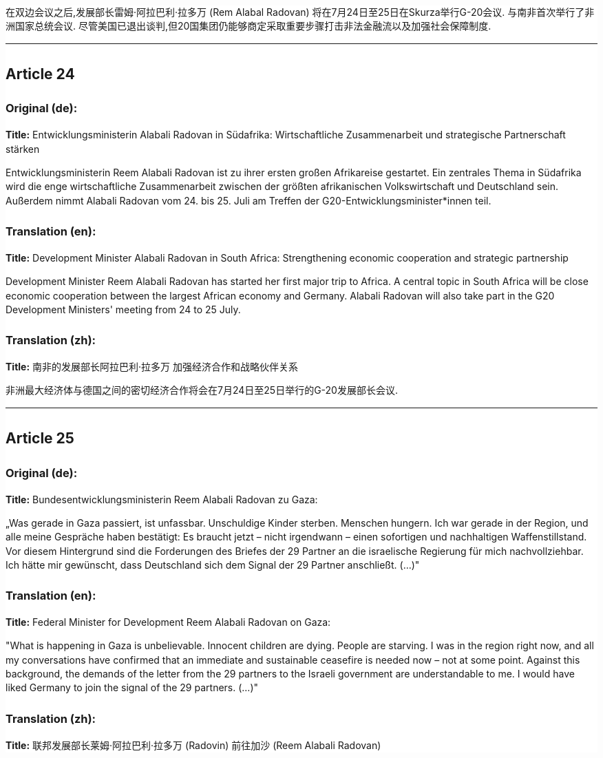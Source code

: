在双边会议之后,发展部长雷姆·阿拉巴利·拉多万 (Rem Alabal Radovan) 将在7月24日至25日在Skurza举行G-20会议. 与南非首次举行了非洲国家总统会议. 尽管美国已退出谈判,但20国集团仍能够商定采取重要步骤打击非法金融流以及加强社会保障制度.

---

## Article 24
### Original (de):
**Title:** Entwicklungsministerin Alabali Radovan in Südafrika: Wirtschaftliche Zusammenarbeit und strategische Partnerschaft stärken

Entwicklungsministerin Reem Alabali Radovan ist zu ihrer ersten großen Afrikareise gestartet. Ein zentrales Thema in Südafrika wird die enge wirtschaftliche Zusammenarbeit zwischen der größten afrikanischen Volkswirtschaft und Deutschland sein. Außerdem nimmt Alabali Radovan vom 24. bis 25. Juli am Treffen der G20-Entwicklungsminister*innen teil.

### Translation (en):
**Title:** Development Minister Alabali Radovan in South Africa: Strengthening economic cooperation and strategic partnership

Development Minister Reem Alabali Radovan has started her first major trip to Africa. A central topic in South Africa will be close economic cooperation between the largest African economy and Germany. Alabali Radovan will also take part in the G20 Development Ministers' meeting from 24 to 25 July.

### Translation (zh):
**Title:** 南非的发展部长阿拉巴利·拉多万 加强经济合作和战略伙伴关系

非洲最大经济体与德国之间的密切经济合作将会在7月24日至25日举行的G-20发展部长会议.

---

## Article 25
### Original (de):
**Title:** Bundesentwicklungsministerin Reem Alabali Radovan zu Gaza:

„Was gerade in Gaza passiert, ist unfassbar. Unschuldige Kinder sterben. Menschen hungern. Ich war gerade in der Region, und alle meine Gespräche haben bestätigt: Es braucht jetzt – nicht irgendwann – einen sofortigen und nachhaltigen Waffenstillstand. Vor diesem Hintergrund sind die Forderungen des Briefes der 29 Partner an die israelische Regierung für mich nachvollziehbar. Ich hätte mir gewünscht, dass Deutschland sich dem Signal der 29 Partner anschließt. (...)"

### Translation (en):
**Title:** Federal Minister for Development Reem Alabali Radovan on Gaza:

"What is happening in Gaza is unbelievable. Innocent children are dying. People are starving. I was in the region right now, and all my conversations have confirmed that an immediate and sustainable ceasefire is needed now – not at some point. Against this background, the demands of the letter from the 29 partners to the Israeli government are understandable to me. I would have liked Germany to join the signal of the 29 partners. (...)"

### Translation (zh):
**Title:** 联邦发展部长莱姆·阿拉巴利·拉多万 (Radovin) 前往加沙 (Reem Alabali Radovan)
